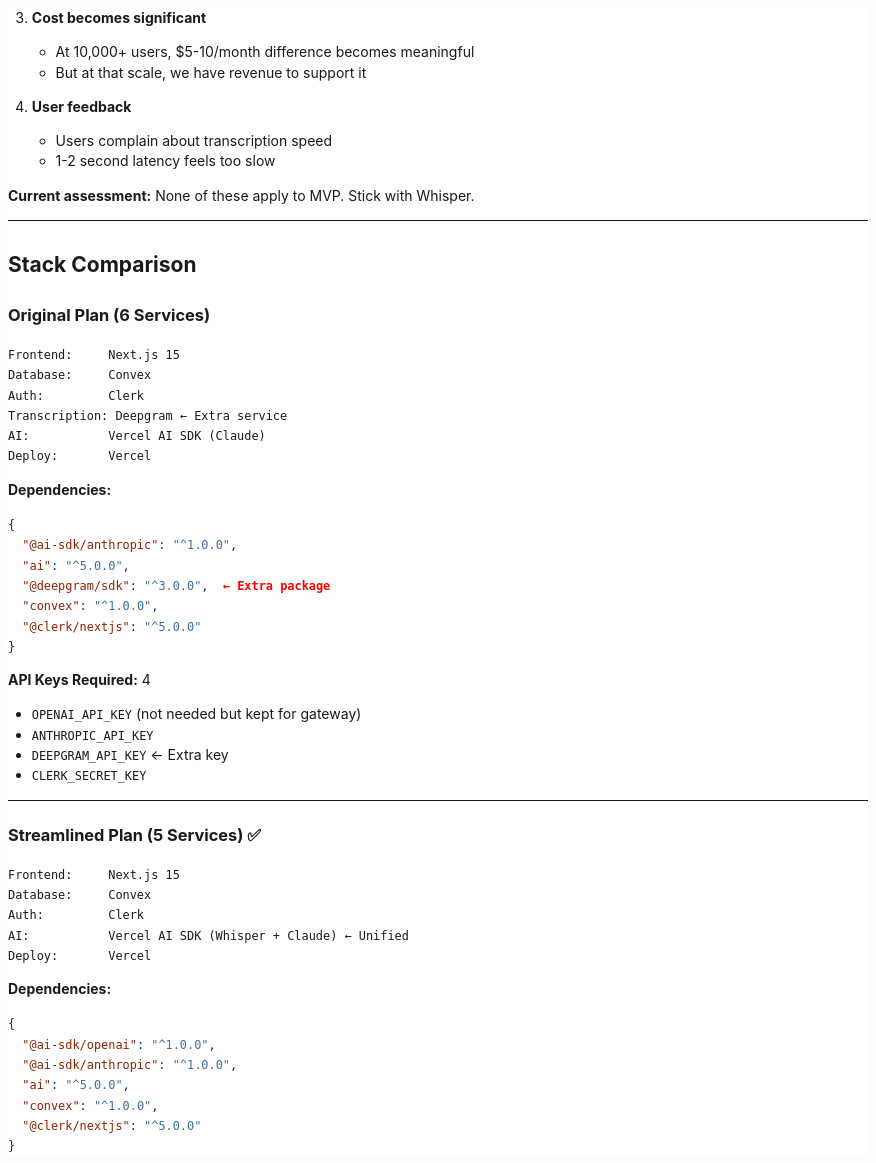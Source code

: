 3. **Cost becomes significant**
   - At 10,000+ users, $5-10/month difference becomes meaningful
   - But at that scale, we have revenue to support it

4. **User feedback**
   - Users complain about transcription speed
   - 1-2 second latency feels too slow

**Current assessment:** None of these apply to MVP. Stick with Whisper.

---

## Stack Comparison

### Original Plan (6 Services)

```
Frontend:     Next.js 15
Database:     Convex
Auth:         Clerk
Transcription: Deepgram ← Extra service
AI:           Vercel AI SDK (Claude)
Deploy:       Vercel
```

**Dependencies:**
```json
{
  "@ai-sdk/anthropic": "^1.0.0",
  "ai": "^5.0.0",
  "@deepgram/sdk": "^3.0.0",  ← Extra package
  "convex": "^1.0.0",
  "@clerk/nextjs": "^5.0.0"
}
```

**API Keys Required:** 4
- `OPENAI_API_KEY` (not needed but kept for gateway)
- `ANTHROPIC_API_KEY`
- `DEEPGRAM_API_KEY` ← Extra key
- `CLERK_SECRET_KEY`

---

### Streamlined Plan (5 Services) ✅

```
Frontend:     Next.js 15
Database:     Convex
Auth:         Clerk
AI:           Vercel AI SDK (Whisper + Claude) ← Unified
Deploy:       Vercel
```

**Dependencies:**
```json
{
  "@ai-sdk/openai": "^1.0.0",
  "@ai-sdk/anthropic": "^1.0.0",
  "ai": "^5.0.0",
  "convex": "^1.0.0",
  "@clerk/nextjs": "^5.0.0"
}
```
